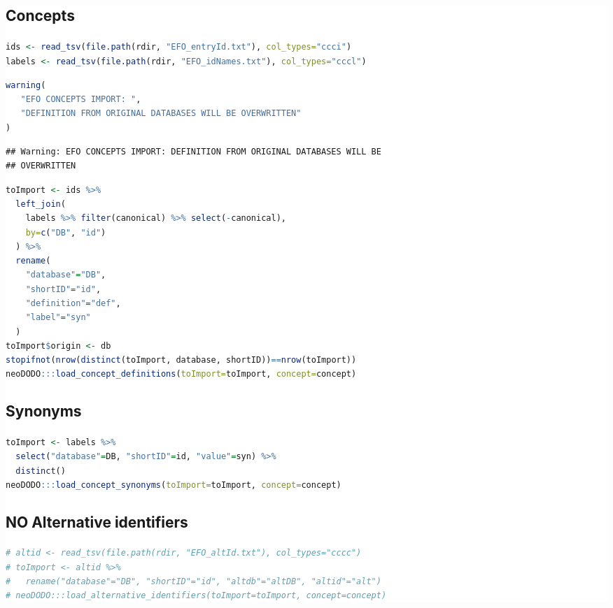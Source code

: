 ## Concepts


```r
ids <- read_tsv(file.path(rdir, "EFO_entryId.txt"), col_types="ccci")
labels <- read_tsv(file.path(rdir, "EFO_idNames.txt"), col_types="cccl")
```


```r
warning(
   "EFO CONCEPTS IMPORT: ",
   "DEFINITION FROM ORIGINAL DATABASES WILL BE OVERWRITTEN"
)
```

```
## Warning: EFO CONCEPTS IMPORT: DEFINITION FROM ORIGINAL DATABASES WILL BE
## OVERWRITTEN
```

```r
toImport <- ids %>%
  left_join(
    labels %>% filter(canonical) %>% select(-canonical),
    by=c("DB", "id")
  ) %>%
  rename(
    "database"="DB",
    "shortID"="id",
    "definition"="def",
    "label"="syn"
  )
toImport$origin <- db
stopifnot(nrow(distinct(toImport, database, shortID))==nrow(toImport))
neoDODO:::load_concept_definitions(toImport=toImport, concept=concept)
```

## Synonyms


```r
toImport <- labels %>%
  select("database"=DB, "shortID"=id, "value"=syn) %>%
  distinct()
neoDODO:::load_concept_synonyms(toImport=toImport, concept=concept)
```

## NO Alternative identifiers


```r
# altid <- read_tsv(file.path(rdir, "EFO_altId.txt"), col_types="cccc")
# toImport <- altid %>%
#   rename("database"="DB", "shortID"="id", "altdb"="altDB", "altid"="alt")
# neoDODO:::load_alternative_identifiers(toImport=toImport, concept=concept)
```
